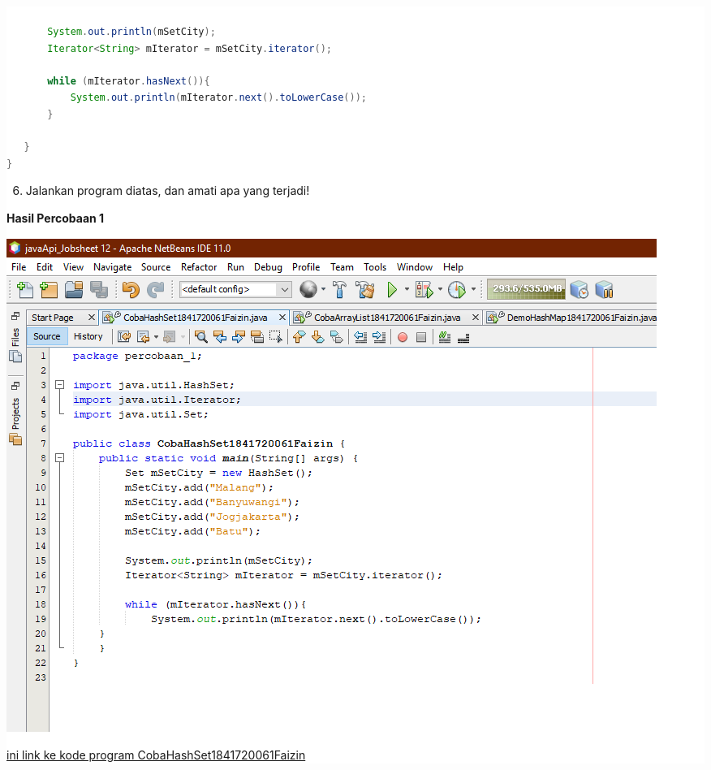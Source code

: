  ```java
        
        System.out.println(mSetCity);
        Iterator<String> mIterator = mSetCity.iterator();
        
        while (mIterator.hasNext()){
            System.out.println(mIterator.next().toLowerCase());
        }
        
    }  
}
```

6. Jalankan program diatas, dan amati apa yang terjadi! 

**Hasil Percobaan 1**

![Gambar CobaHashSet1841720061Faizin](img/no1.PNG)

  [ini link ke kode program CobaHashSet1841720061Faizin](../../src/12_Java_API/percobaan_1/CobaHashSet1841720061Faizin.java)

